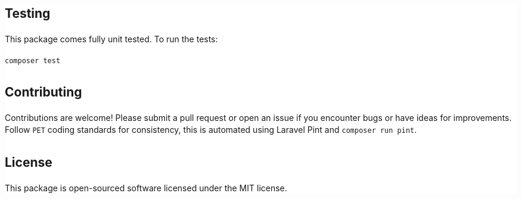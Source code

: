 ## Testing

This package comes fully unit tested. To run the tests:

```shell
composer test
```

## Contributing

Contributions are welcome! Please submit a pull request or open an issue if you encounter bugs or have ideas for improvements. Follow `PET` coding standards for consistency, this is automated using Laravel Pint and `composer run pint`.

## License

This package is open-sourced software licensed under the MIT license.
